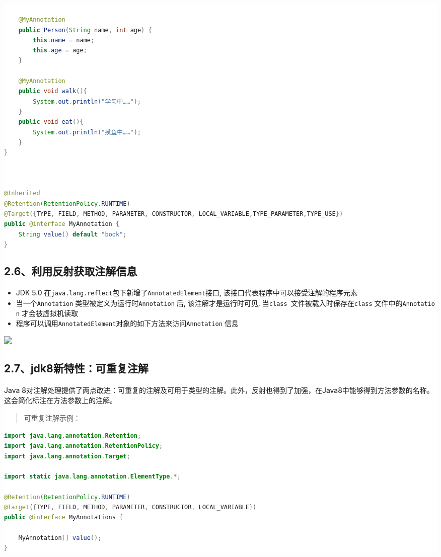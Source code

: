 ```java

    @MyAnnotation
    public Person(String name, int age) {
        this.name = name;
        this.age = age;
    }

    @MyAnnotation
    public void walk(){
        System.out.println("学习中……");
    }
    public void eat(){
        System.out.println("摸鱼中……");
    }
}



@Inherited
@Retention(RetentionPolicy.RUNTIME)
@Target({TYPE, FIELD, METHOD, PARAMETER, CONSTRUCTOR, LOCAL_VARIABLE,TYPE_PARAMETER,TYPE_USE})
public @interface MyAnnotation {
    String value() default "book";
}
```

## 2.6、利用反射获取注解信息

- JDK 5.0 在`java.lang.reflect`包下新增了`AnnotatedElement`接口, 该接口代表程序中可以接受注解的程序元素
- 当一个`Annotation` 类型被定义为运行时`Annotation` 后, 该注解才是运行时可见, 当`class `文件被载入时保存在`class` 文件中的`Annotation` 才会被虚拟机读取
- 程序可以调用`AnnotatedElement`对象的如下方法来访问`Annotation` 信息

![](./upload/BlogPicBed-1-master/img/2021/01/16/20210121223100.png)

## 2.7、jdk8新特性：可重复注解

Java 8对注解处理提供了两点改进：可重复的注解及可用于类型的注解。此外，反射也得到了加强，在Java8中能够得到方法参数的名称。这会简化标注在方法参数上的注解。

> 可重复注解示例：

```java
import java.lang.annotation.Retention;
import java.lang.annotation.RetentionPolicy;
import java.lang.annotation.Target;

import static java.lang.annotation.ElementType.*;

@Retention(RetentionPolicy.RUNTIME)
@Target({TYPE, FIELD, METHOD, PARAMETER, CONSTRUCTOR, LOCAL_VARIABLE})
public @interface MyAnnotations {

    MyAnnotation[] value();
}
```
